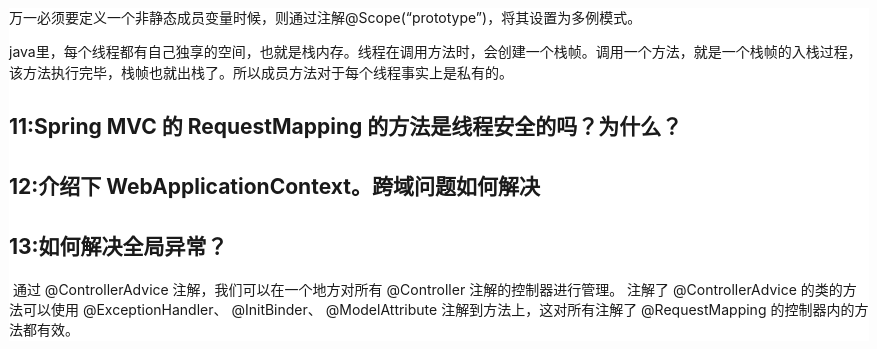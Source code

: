 万一必须要定义一个非静态成员变量时候，则通过注解@Scope(“prototype”)，将其设置为多例模式。

java里，每个线程都有自己独享的空间，也就是栈内存。线程在调用方法时，会创建一个栈帧。调用一个方法，就是一个栈帧的入栈过程，该方法执行完毕，栈帧也就出栈了。所以成员方法对于每个线程事实上是私有的。

## 11:Spring MVC 的 RequestMapping 的方法是线程安全的吗？为什么？





## 12:介绍下 WebApplicationContext。跨域问题如何解决





## 13:如何解决全局异常？

​     通过 @ControllerAdvice 注解，我们可以在一个地方对所有 @Controller 注解的控制器进行管理。
注解了 @ControllerAdvice 的类的方法可以使用 @ExceptionHandler、 @InitBinder、 @ModelAttribute 注解到方法上，这对所有注解了 @RequestMapping 的控制器内的方法都有效。
